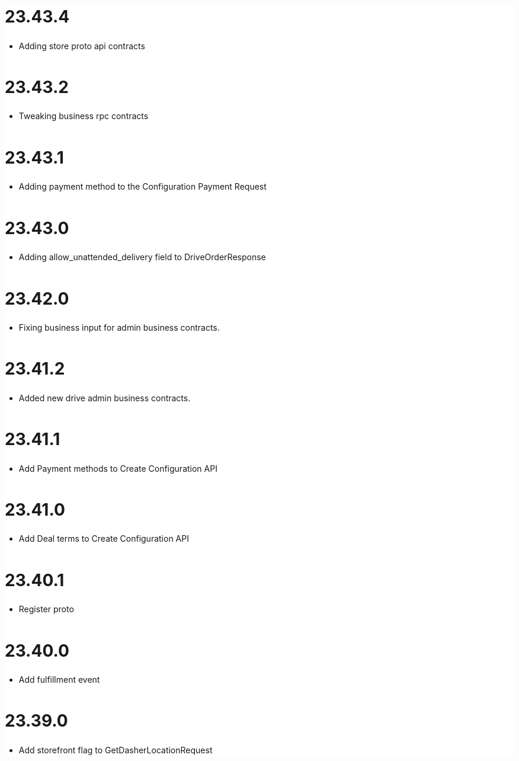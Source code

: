 # 23.43.4

- Adding store proto api contracts

# 23.43.2

- Tweaking business rpc contracts

# 23.43.1

- Adding payment method to the Configuration Payment Request

# 23.43.0

- Adding allow_unattended_delivery field to DriveOrderResponse

# 23.42.0

- Fixing business input for admin business contracts.

# 23.41.2

- Added new drive admin business contracts.

# 23.41.1

- Add Payment methods to Create Configuration API

# 23.41.0

- Add Deal terms to Create Configuration API

# 23.40.1

- Register proto

# 23.40.0

- Add fulfillment event

# 23.39.0

- Add storefront flag to GetDasherLocationRequest
